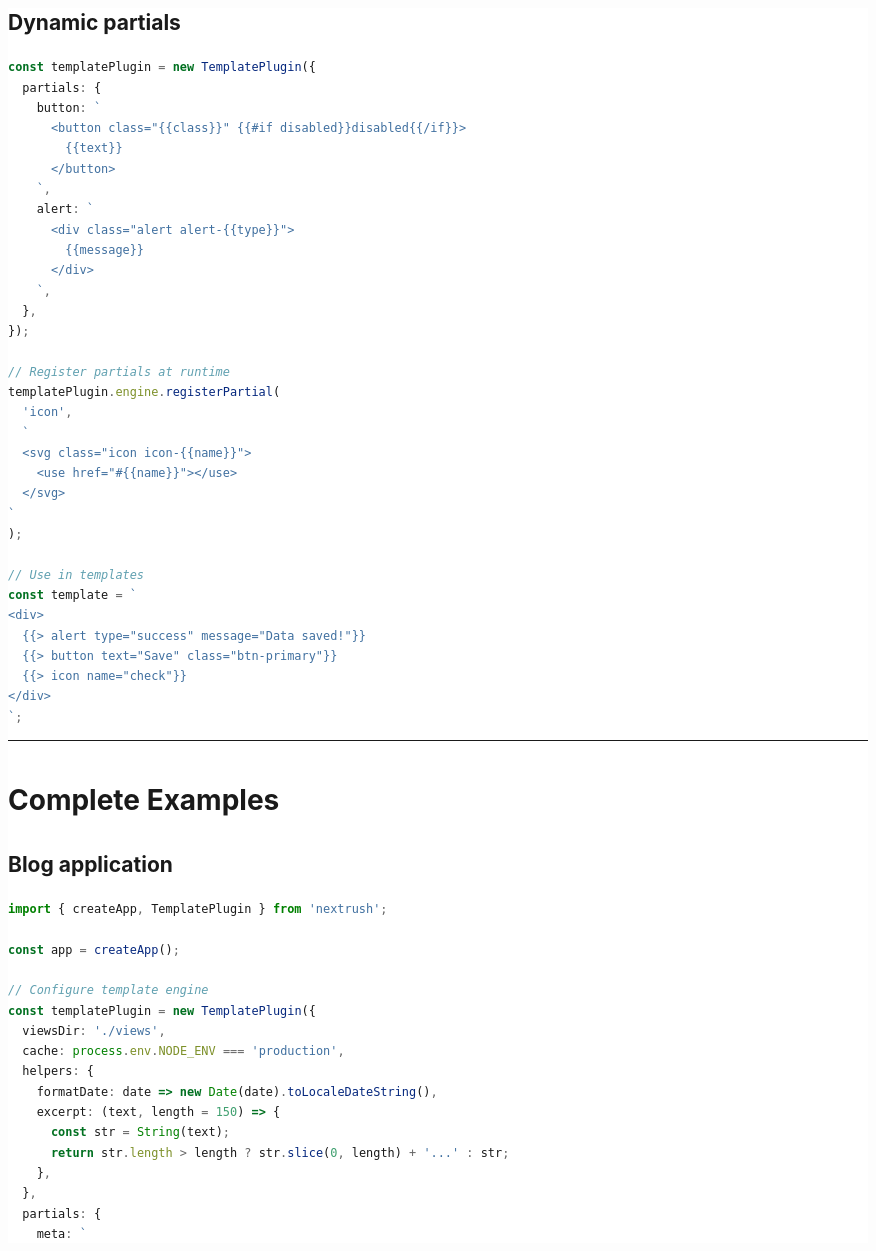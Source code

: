 ## Dynamic partials

```typescript
const templatePlugin = new TemplatePlugin({
  partials: {
    button: `
      <button class="{{class}}" {{#if disabled}}disabled{{/if}}>
        {{text}}
      </button>
    `,
    alert: `
      <div class="alert alert-{{type}}">
        {{message}}
      </div>
    `,
  },
});

// Register partials at runtime
templatePlugin.engine.registerPartial(
  'icon',
  `
  <svg class="icon icon-{{name}}">
    <use href="#{{name}}"></use>
  </svg>
`
);

// Use in templates
const template = `
<div>
  {{> alert type="success" message="Data saved!"}}
  {{> button text="Save" class="btn-primary"}}
  {{> icon name="check"}}
</div>
`;
```

---

# Complete Examples

## Blog application

```typescript
import { createApp, TemplatePlugin } from 'nextrush';

const app = createApp();

// Configure template engine
const templatePlugin = new TemplatePlugin({
  viewsDir: './views',
  cache: process.env.NODE_ENV === 'production',
  helpers: {
    formatDate: date => new Date(date).toLocaleDateString(),
    excerpt: (text, length = 150) => {
      const str = String(text);
      return str.length > length ? str.slice(0, length) + '...' : str;
    },
  },
  partials: {
    meta: `
```